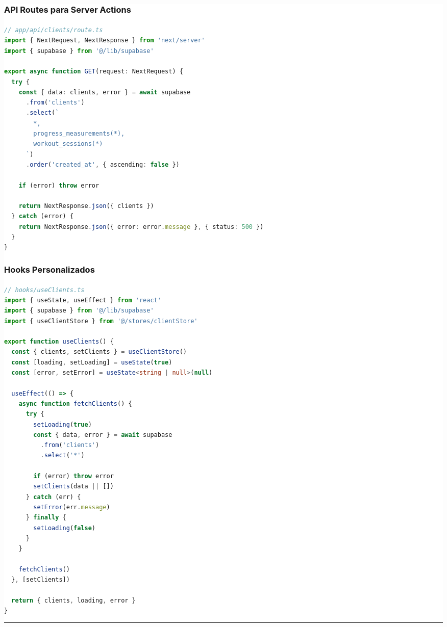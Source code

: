 ### **API Routes para Server Actions**

```typescript
// app/api/clients/route.ts
import { NextRequest, NextResponse } from 'next/server'
import { supabase } from '@/lib/supabase'

export async function GET(request: NextRequest) {
  try {
    const { data: clients, error } = await supabase
      .from('clients')
      .select(`
        *,
        progress_measurements(*),
        workout_sessions(*)
      `)
      .order('created_at', { ascending: false })

    if (error) throw error

    return NextResponse.json({ clients })
  } catch (error) {
    return NextResponse.json({ error: error.message }, { status: 500 })
  }
}
```

### **Hooks Personalizados**

```typescript
// hooks/useClients.ts
import { useState, useEffect } from 'react'
import { supabase } from '@/lib/supabase'
import { useClientStore } from '@/stores/clientStore'

export function useClients() {
  const { clients, setClients } = useClientStore()
  const [loading, setLoading] = useState(true)
  const [error, setError] = useState<string | null>(null)

  useEffect(() => {
    async function fetchClients() {
      try {
        setLoading(true)
        const { data, error } = await supabase
          .from('clients')
          .select('*')
        
        if (error) throw error
        setClients(data || [])
      } catch (err) {
        setError(err.message)
      } finally {
        setLoading(false)
      }
    }

    fetchClients()
  }, [setClients])

  return { clients, loading, error }
}
```

---